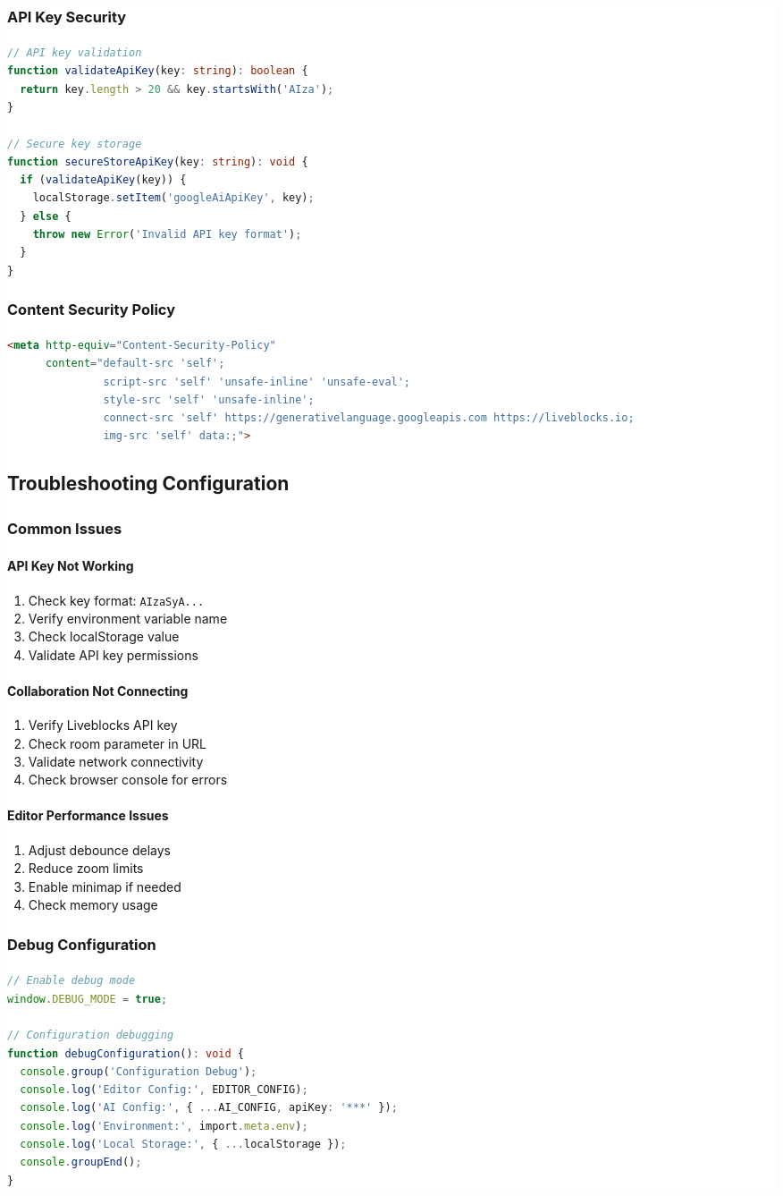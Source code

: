 ### API Key Security
```typescript
// API key validation
function validateApiKey(key: string): boolean {
  return key.length > 20 && key.startsWith('AIza');
}

// Secure key storage
function secureStoreApiKey(key: string): void {
  if (validateApiKey(key)) {
    localStorage.setItem('googleAiApiKey', key);
  } else {
    throw new Error('Invalid API key format');
  }
}
```

### Content Security Policy
```html
<meta http-equiv="Content-Security-Policy" 
      content="default-src 'self'; 
               script-src 'self' 'unsafe-inline' 'unsafe-eval';
               style-src 'self' 'unsafe-inline';
               connect-src 'self' https://generativelanguage.googleapis.com https://liveblocks.io;
               img-src 'self' data:;">
```

## Troubleshooting Configuration

### Common Issues

#### API Key Not Working
1. Check key format: `AIzaSyA...`
2. Verify environment variable name
3. Check localStorage value
4. Validate API key permissions

#### Collaboration Not Connecting
1. Verify Liveblocks API key
2. Check room parameter in URL
3. Validate network connectivity
4. Check browser console for errors

#### Editor Performance Issues
1. Adjust debounce delays
2. Reduce zoom limits
3. Enable minimap if needed
4. Check memory usage

### Debug Configuration
```typescript
// Enable debug mode
window.DEBUG_MODE = true;

// Configuration debugging
function debugConfiguration(): void {
  console.group('Configuration Debug');
  console.log('Editor Config:', EDITOR_CONFIG);
  console.log('AI Config:', { ...AI_CONFIG, apiKey: '***' });
  console.log('Environment:', import.meta.env);
  console.log('Local Storage:', { ...localStorage });
  console.groupEnd();
}
```
